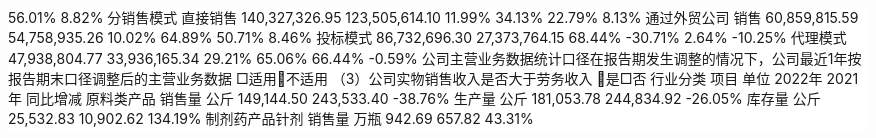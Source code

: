 56.01%
8.82%
分销售模式
直接销售
140,327,326.95
123,505,614.10
11.99%
34.13%
22.79%
8.13%
通过外贸公司
销售
60,859,815.59
54,758,935.26
10.02%
64.89%
50.71%
8.46%
投标模式
86,732,696.30
27,373,764.15
68.44%
-30.71%
2.64%
-10.25%
代理模式
47,938,804.77
33,936,165.34
29.21%
65.06%
66.44%
-0.59%
公司主营业务数据统计口径在报告期发生调整的情况下，公司最近1年按报告期末口径调整后的主营业务数据
□适用不适用
（3）公司实物销售收入是否大于劳务收入
是□否
行业分类
项目
单位
2022年
2021年
同比增减
原料类产品
销售量
公斤
149,144.50
243,533.40
-38.76%
生产量
公斤
181,053.78
244,834.92
-26.05%
库存量
公斤
25,532.83
10,902.62
134.19%
制剂药产品针剂
销售量
万瓶
942.69
657.82
43.31%